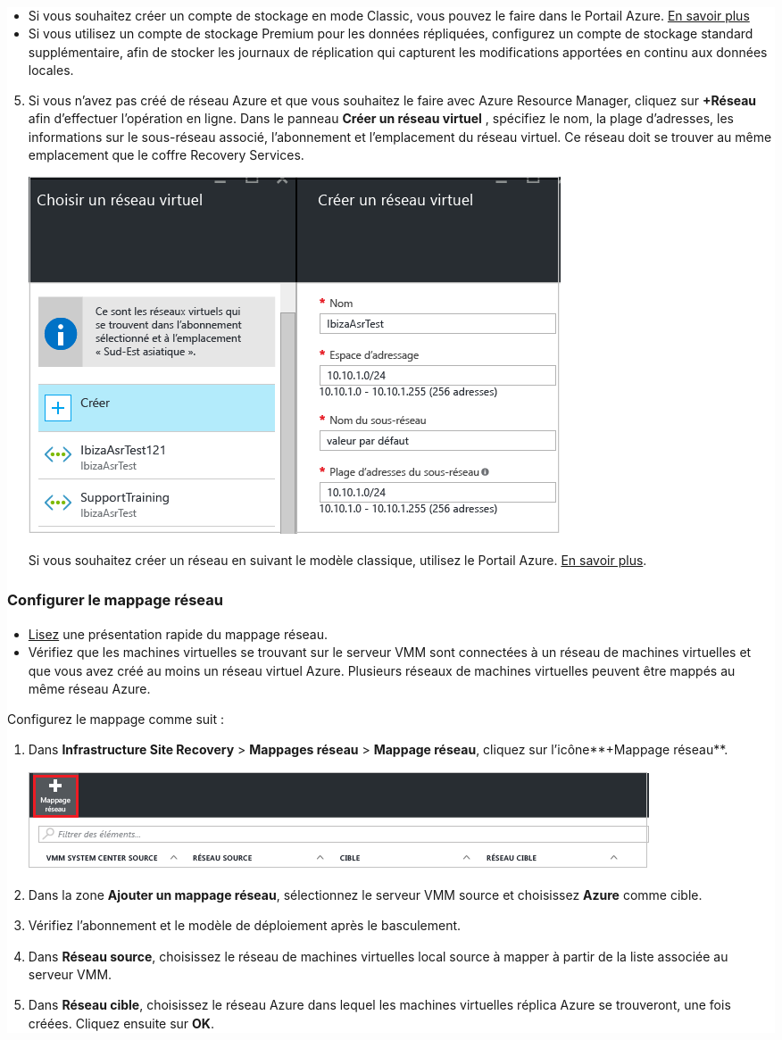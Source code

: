 
   * Si vous souhaitez créer un compte de stockage en mode Classic, vous pouvez le faire dans le Portail Azure. [En savoir plus](../storage/storage-create-storage-account-classic-portal.md)
   * Si vous utilisez un compte de stockage Premium pour les données répliquées, configurez un compte de stockage standard supplémentaire, afin de stocker les journaux de réplication qui capturent les modifications apportées en continu aux données locales.
5. Si vous n’avez pas créé de réseau Azure et que vous souhaitez le faire avec Azure Resource Manager, cliquez sur **+Réseau** afin d’effectuer l’opération en ligne. Dans le panneau **Créer un réseau virtuel** , spécifiez le nom, la plage d’adresses, les informations sur le sous-réseau associé, l’abonnement et l’emplacement du réseau virtuel. Ce réseau doit se trouver au même emplacement que le coffre Recovery Services.

   ![Réseau](./media/site-recovery-vmm-to-azure/gs-createnetwork.png)

   Si vous souhaitez créer un réseau en suivant le modèle classique, utilisez le Portail Azure. [En savoir plus](../virtual-network/virtual-networks-create-vnet-classic-pportal.md).

### <a name="configure-network-mapping"></a>Configurer le mappage réseau

* [Lisez](#prepare-for-network-mapping) une présentation rapide du mappage réseau.
* Vérifiez que les machines virtuelles se trouvant sur le serveur VMM sont connectées à un réseau de machines virtuelles et que vous avez créé au moins un réseau virtuel Azure. Plusieurs réseaux de machines virtuelles peuvent être mappés au même réseau Azure.

Configurez le mappage comme suit :

1. Dans **Infrastructure Site Recovery** > **Mappages réseau** > **Mappage réseau**, cliquez sur l’icône**+Mappage réseau**.

    ![Mappage réseau](./media/site-recovery-vmm-to-azure/network-mapping1.png)
2. Dans la zone **Ajouter un mappage réseau**, sélectionnez le serveur VMM source et choisissez **Azure** comme cible.
3. Vérifiez l’abonnement et le modèle de déploiement après le basculement.
4. Dans **Réseau source**, choisissez le réseau de machines virtuelles local source à mapper à partir de la liste associée au serveur VMM.
5. Dans **Réseau cible**, choisissez le réseau Azure dans lequel les machines virtuelles réplica Azure se trouveront, une fois créées. Cliquez ensuite sur **OK**.

